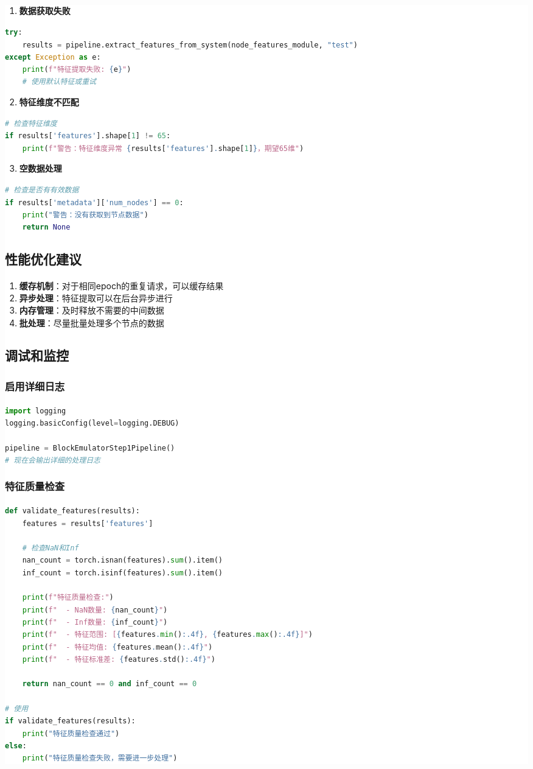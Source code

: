 1. **数据获取失败**
```python
try:
    results = pipeline.extract_features_from_system(node_features_module, "test")
except Exception as e:
    print(f"特征提取失败: {e}")
    # 使用默认特征或重试
```

2. **特征维度不匹配**
```python
# 检查特征维度
if results['features'].shape[1] != 65:
    print(f"警告：特征维度异常 {results['features'].shape[1]}，期望65维")
```

3. **空数据处理**
```python
# 检查是否有有效数据
if results['metadata']['num_nodes'] == 0:
    print("警告：没有获取到节点数据")
    return None
```

## 性能优化建议

1. **缓存机制**：对于相同epoch的重复请求，可以缓存结果
2. **异步处理**：特征提取可以在后台异步进行
3. **内存管理**：及时释放不需要的中间数据
4. **批处理**：尽量批量处理多个节点的数据

## 调试和监控

### 启用详细日志
```python
import logging
logging.basicConfig(level=logging.DEBUG)

pipeline = BlockEmulatorStep1Pipeline()
# 现在会输出详细的处理日志
```

### 特征质量检查
```python
def validate_features(results):
    features = results['features']
    
    # 检查NaN和Inf
    nan_count = torch.isnan(features).sum().item()
    inf_count = torch.isinf(features).sum().item()
    
    print(f"特征质量检查:")
    print(f"  - NaN数量: {nan_count}")
    print(f"  - Inf数量: {inf_count}")
    print(f"  - 特征范围: [{features.min():.4f}, {features.max():.4f}]")
    print(f"  - 特征均值: {features.mean():.4f}")
    print(f"  - 特征标准差: {features.std():.4f}")
    
    return nan_count == 0 and inf_count == 0

# 使用
if validate_features(results):
    print("特征质量检查通过")
else:
    print("特征质量检查失败，需要进一步处理")
```
